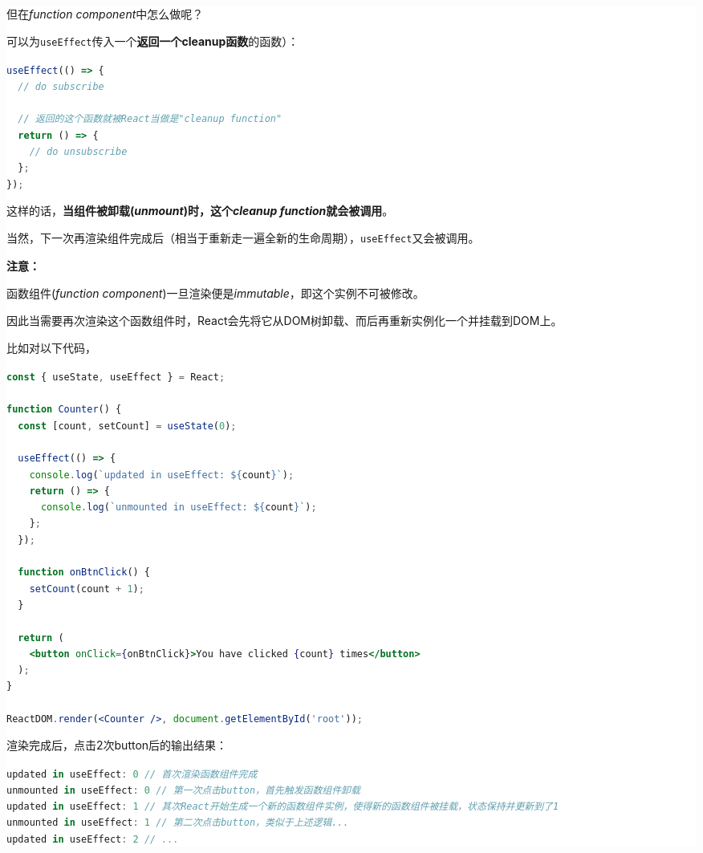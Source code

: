 但在*function component*中怎么做呢？

可以为`useEffect`传入一个**返回一个cleanup函数**的函数）：

```jsx
useEffect(() => {
  // do subscribe

  // 返回的这个函数就被React当做是"cleanup function"
  return () => {
    // do unsubscribe
  };
});
```

这样的话，**当组件被卸载(*unmount*)时，这个*cleanup function*就会被调用**。

当然，下一次再渲染组件完成后（相当于重新走一遍全新的生命周期），`useEffect`又会被调用。

**注意：**

函数组件(*function component*)一旦渲染便是*immutable*，即这个实例不可被修改。

因此当需要再次渲染这个函数组件时，React会先将它从DOM树卸载、而后再重新实例化一个并挂载到DOM上。

比如对以下代码，

```jsx
const { useState, useEffect } = React;

function Counter() {
  const [count, setCount] = useState(0);

  useEffect(() => {
    console.log(`updated in useEffect: ${count}`);
    return () => {
      console.log(`unmounted in useEffect: ${count}`);
    };
  });

  function onBtnClick() {
    setCount(count + 1);
  }

  return (
    <button onClick={onBtnClick}>You have clicked {count} times</button>
  );
}

ReactDOM.render(<Counter />, document.getElementById('root'));
```

渲染完成后，点击2次button后的输出结果：
```js
updated in useEffect: 0 // 首次渲染函数组件完成
unmounted in useEffect: 0 // 第一次点击button，首先触发函数组件卸载
updated in useEffect: 1 // 其次React开始生成一个新的函数组件实例，使得新的函数组件被挂载，状态保持并更新到了1
unmounted in useEffect: 1 // 第二次点击button，类似于上述逻辑...
updated in useEffect: 2 // ...
```
